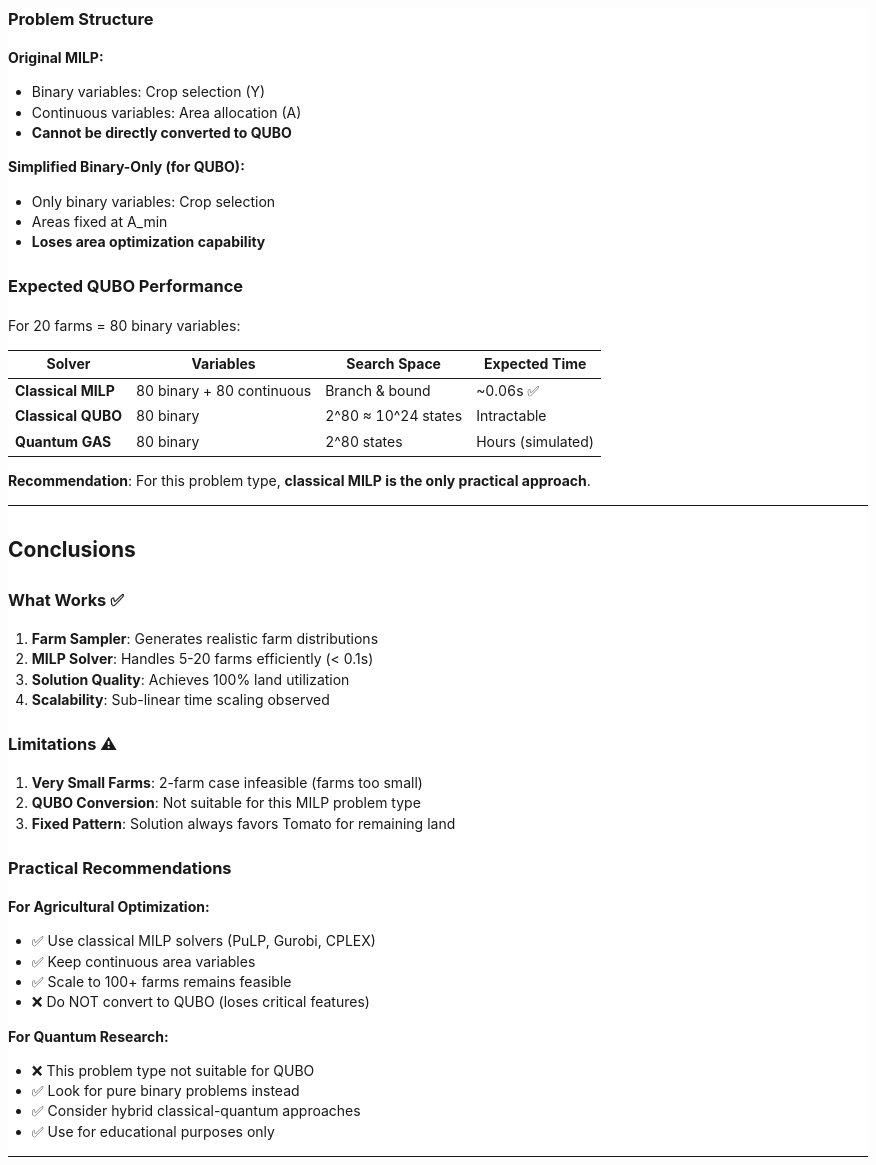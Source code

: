 ### Problem Structure

**Original MILP:**
- Binary variables: Crop selection (Y)
- Continuous variables: Area allocation (A)
- **Cannot be directly converted to QUBO**

**Simplified Binary-Only (for QUBO):**
- Only binary variables: Crop selection
- Areas fixed at A_min
- **Loses area optimization capability**

### Expected QUBO Performance

For 20 farms = 80 binary variables:

| Solver | Variables | Search Space | Expected Time |
|--------|-----------|--------------|---------------|
| **Classical MILP** | 80 binary + 80 continuous | Branch & bound | ~0.06s ✅ |
| **Classical QUBO** | 80 binary | 2^80 ≈ 10^24 states | Intractable |
| **Quantum GAS** | 80 binary | 2^80 states | Hours (simulated) |

**Recommendation**: For this problem type, **classical MILP is the only practical approach**.

---

## Conclusions

### What Works ✅

1. **Farm Sampler**: Generates realistic farm distributions
2. **MILP Solver**: Handles 5-20 farms efficiently (< 0.1s)
3. **Solution Quality**: Achieves 100% land utilization
4. **Scalability**: Sub-linear time scaling observed

### Limitations ⚠️

1. **Very Small Farms**: 2-farm case infeasible (farms too small)
2. **QUBO Conversion**: Not suitable for this MILP problem type
3. **Fixed Pattern**: Solution always favors Tomato for remaining land

### Practical Recommendations

**For Agricultural Optimization:**
- ✅ Use classical MILP solvers (PuLP, Gurobi, CPLEX)
- ✅ Keep continuous area variables
- ✅ Scale to 100+ farms remains feasible
- ❌ Do NOT convert to QUBO (loses critical features)

**For Quantum Research:**
- ❌ This problem type not suitable for QUBO
- ✅ Look for pure binary problems instead
- ✅ Consider hybrid classical-quantum approaches
- ✅ Use for educational purposes only

---